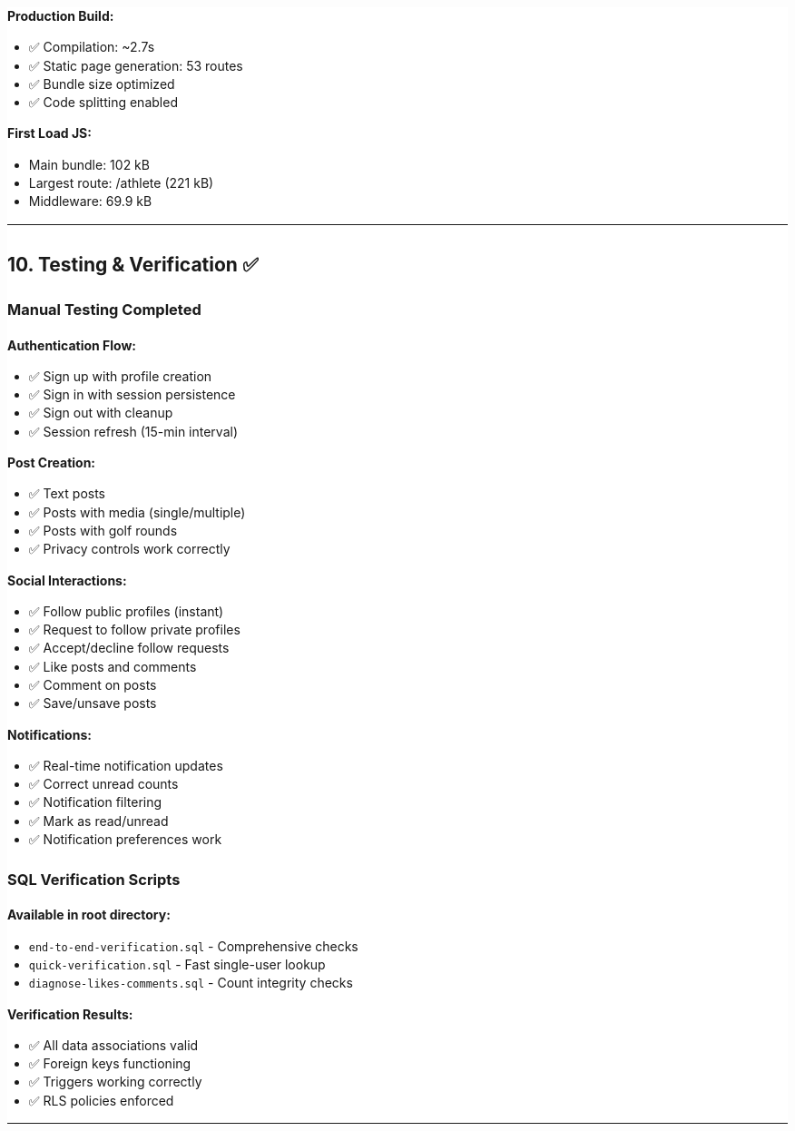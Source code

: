 **Production Build:**
- ✅ Compilation: ~2.7s
- ✅ Static page generation: 53 routes
- ✅ Bundle size optimized
- ✅ Code splitting enabled

**First Load JS:**
- Main bundle: 102 kB
- Largest route: /athlete (221 kB)
- Middleware: 69.9 kB

---

## 10. Testing & Verification ✅

### Manual Testing Completed

**Authentication Flow:**
- ✅ Sign up with profile creation
- ✅ Sign in with session persistence
- ✅ Sign out with cleanup
- ✅ Session refresh (15-min interval)

**Post Creation:**
- ✅ Text posts
- ✅ Posts with media (single/multiple)
- ✅ Posts with golf rounds
- ✅ Privacy controls work correctly

**Social Interactions:**
- ✅ Follow public profiles (instant)
- ✅ Request to follow private profiles
- ✅ Accept/decline follow requests
- ✅ Like posts and comments
- ✅ Comment on posts
- ✅ Save/unsave posts

**Notifications:**
- ✅ Real-time notification updates
- ✅ Correct unread counts
- ✅ Notification filtering
- ✅ Mark as read/unread
- ✅ Notification preferences work

### SQL Verification Scripts

**Available in root directory:**
- `end-to-end-verification.sql` - Comprehensive checks
- `quick-verification.sql` - Fast single-user lookup
- `diagnose-likes-comments.sql` - Count integrity checks

**Verification Results:**
- ✅ All data associations valid
- ✅ Foreign keys functioning
- ✅ Triggers working correctly
- ✅ RLS policies enforced

---